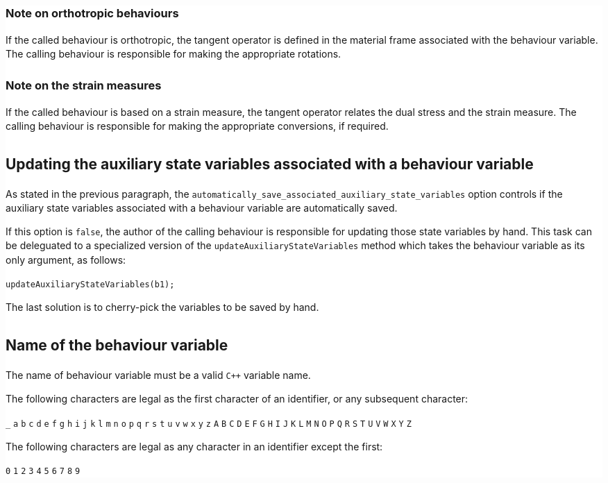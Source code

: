### Note on orthotropic behaviours

If the called behaviour is orthotropic, the tangent operator is defined
in the material frame associated with the behaviour variable. The
calling behaviour is responsible for making the appropriate rotations.

### Note on the strain measures

If the called behaviour is based on a strain measure, the tangent
operator relates the dual stress and the strain measure. The calling
behaviour is responsible for making the appropriate conversions, if
required.

## Updating the auxiliary state variables associated with a behaviour variable

As stated in the previous paragraph, the
`automatically_save_associated_auxiliary_state_variables` option
controls if the auxiliary state variables associated with a behaviour
variable are automatically saved.

If this option is `false`, the author of the calling behaviour is
responsible for updating those state variables by hand. This task can
be deleguated to a specialized version of the
`updateAuxiliaryStateVariables` method which takes the behaviour
variable as its only argument, as follows:

~~~~{.cxx}
updateAuxiliaryStateVariables(b1);
~~~~

The last solution is to cherry-pick the variables to be saved by hand.

## Name of the behaviour variable

The name of behaviour variable must be a valid `C++` variable name.

The following characters are legal as the first character of an
identifier, or any subsequent character:

`_` `a` `b` `c` `d` `e` `f` `g` `h` `i` `j` `k` `l` `m`
`n` `o` `p` `q` `r` `s` `t` `u` `v` `w` `x` `y` `z`
`A` `B` `C` `D` `E` `F` `G` `H` `I` `J` `K` `L` `M`
`N` `O` `P` `Q` `R` `S` `T` `U` `V` `W` `X` `Y` `Z`

The following characters are legal as any character in an identifier
except the first:

`0` `1` `2` `3` `4` `5` `6` `7` `8` `9`
